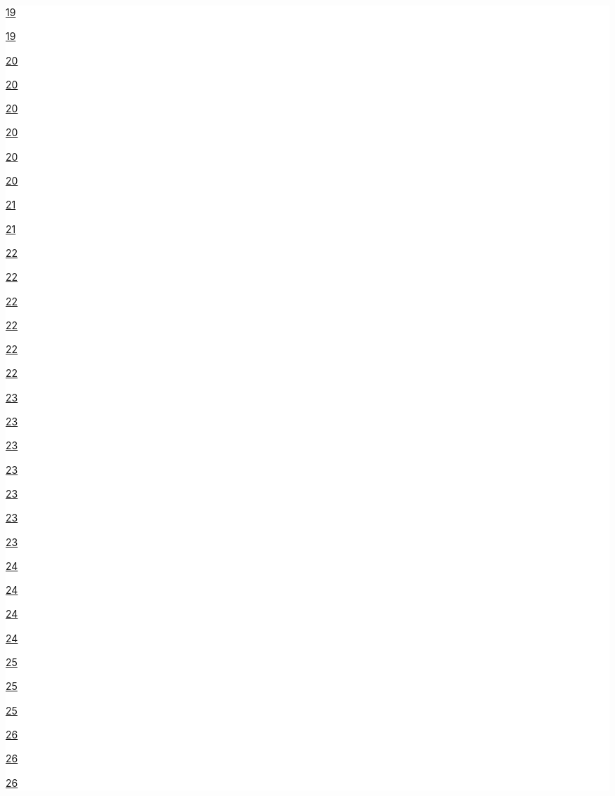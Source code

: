 [19](#mcps-tdd-option-7)

[19](#mcps-tdd-option-8)

[20](#mcps-tdd-option-9)

[20](#transmitter-characteristics)

[20](#general-2)

[20](#transmit-power)

[20](#user-equipment-maximum-output-power)

[20](#mcps-tdd-option-10)

[21](#mcps-tdd-option-11)

[21](#mcps-tdd-option-12)

[22](#ue-maximum-output-power-with-e-dch)

[22](#mcps-tdd-option-13)

[22](#mcps-tdd-option-14)

[22](#mcps-tdd-option-15)

[22](#ue-maximum-output-power-with-multi-code)

[22](#mcps-tdd-option-16)

[23](#ue-frequency-stability)

[23](#a-ue-frequency-stability-for-1.28mcps-tdd-mc-hsupa)

[23](#output-power-dynamics)

[23](#power-control)

[23](#mcps-option)

[23](#initial-accuracy)

[23](#differential-accuracy-controlled-input)

[24](#differential-accuracy-measured-input)

[24](#mcps-tdd-option-17)

[24](#open-loop-power-control)

[24](#closed-loop-power-control)

[25](#mcps-option-1)

[25](#initial-accuracy-1)

[25](#differential-accuracy-controlled-input-1)

[26](#differential-accuracy-measured-input-1)

[26](#minimum-output-power)

[26](#minimum-requirement-3)
